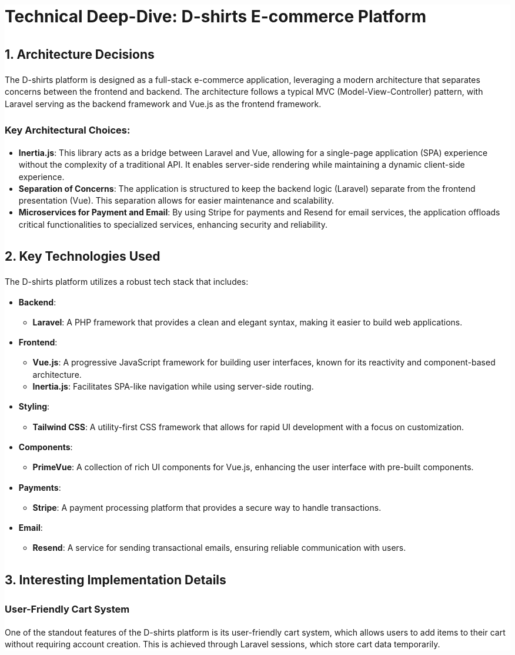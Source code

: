 # Technical Deep-Dive: D-shirts E-commerce Platform

## 1. Architecture Decisions

The D-shirts platform is designed as a full-stack e-commerce application, leveraging a modern architecture that separates concerns between the frontend and backend. The architecture follows a typical MVC (Model-View-Controller) pattern, with Laravel serving as the backend framework and Vue.js as the frontend framework. 

### Key Architectural Choices:
- **Inertia.js**: This library acts as a bridge between Laravel and Vue, allowing for a single-page application (SPA) experience without the complexity of a traditional API. It enables server-side rendering while maintaining a dynamic client-side experience.
- **Separation of Concerns**: The application is structured to keep the backend logic (Laravel) separate from the frontend presentation (Vue). This separation allows for easier maintenance and scalability.
- **Microservices for Payment and Email**: By using Stripe for payments and Resend for email services, the application offloads critical functionalities to specialized services, enhancing security and reliability.

## 2. Key Technologies Used

The D-shirts platform utilizes a robust tech stack that includes:

- **Backend**: 
  - **Laravel**: A PHP framework that provides a clean and elegant syntax, making it easier to build web applications.
  
- **Frontend**: 
  - **Vue.js**: A progressive JavaScript framework for building user interfaces, known for its reactivity and component-based architecture.
  - **Inertia.js**: Facilitates SPA-like navigation while using server-side routing.
  
- **Styling**: 
  - **Tailwind CSS**: A utility-first CSS framework that allows for rapid UI development with a focus on customization.
  
- **Components**: 
  - **PrimeVue**: A collection of rich UI components for Vue.js, enhancing the user interface with pre-built components.
  
- **Payments**: 
  - **Stripe**: A payment processing platform that provides a secure way to handle transactions.
  
- **Email**: 
  - **Resend**: A service for sending transactional emails, ensuring reliable communication with users.

## 3. Interesting Implementation Details

### User-Friendly Cart System
One of the standout features of the D-shirts platform is its user-friendly cart system, which allows users to add items to their cart without requiring account creation. This is achieved through Laravel sessions, which store cart data temporarily.
